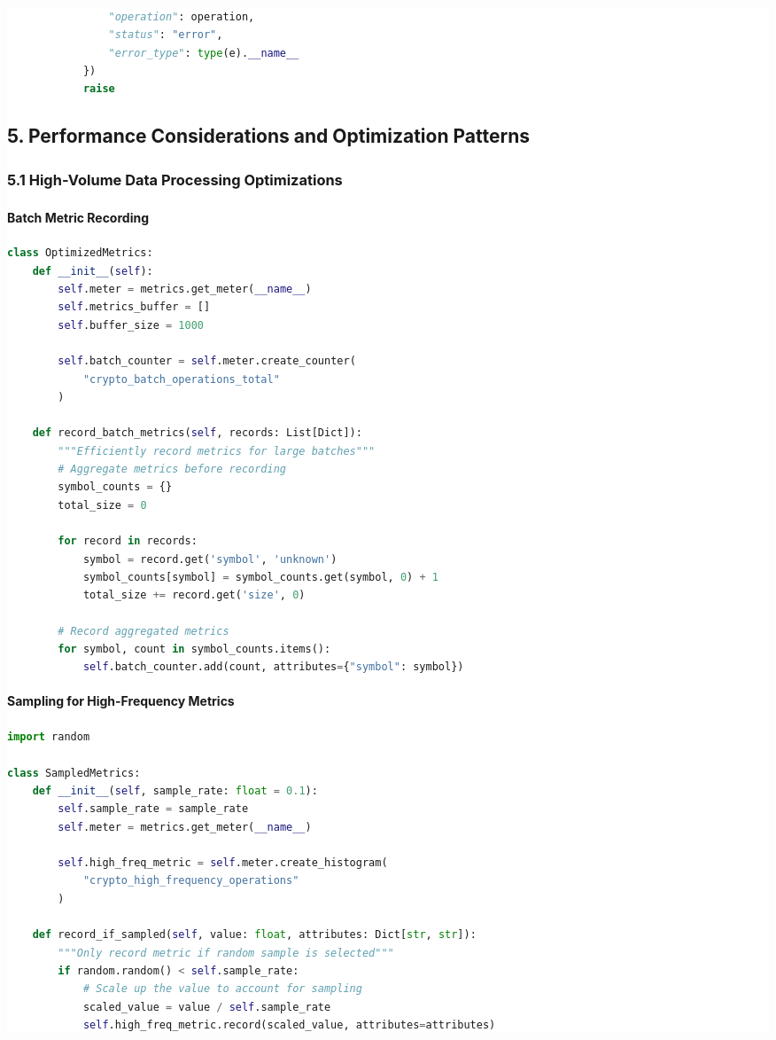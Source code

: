 ```python
                "operation": operation,
                "status": "error",
                "error_type": type(e).__name__
            })
            raise
```

## 5. Performance Considerations and Optimization Patterns

### 5.1 High-Volume Data Processing Optimizations

#### Batch Metric Recording
```python
class OptimizedMetrics:
    def __init__(self):
        self.meter = metrics.get_meter(__name__)
        self.metrics_buffer = []
        self.buffer_size = 1000
        
        self.batch_counter = self.meter.create_counter(
            "crypto_batch_operations_total"
        )
    
    def record_batch_metrics(self, records: List[Dict]):
        """Efficiently record metrics for large batches"""
        # Aggregate metrics before recording
        symbol_counts = {}
        total_size = 0
        
        for record in records:
            symbol = record.get('symbol', 'unknown')
            symbol_counts[symbol] = symbol_counts.get(symbol, 0) + 1
            total_size += record.get('size', 0)
        
        # Record aggregated metrics
        for symbol, count in symbol_counts.items():
            self.batch_counter.add(count, attributes={"symbol": symbol})
```

#### Sampling for High-Frequency Metrics
```python
import random

class SampledMetrics:
    def __init__(self, sample_rate: float = 0.1):
        self.sample_rate = sample_rate
        self.meter = metrics.get_meter(__name__)
        
        self.high_freq_metric = self.meter.create_histogram(
            "crypto_high_frequency_operations"
        )
    
    def record_if_sampled(self, value: float, attributes: Dict[str, str]):
        """Only record metric if random sample is selected"""
        if random.random() < self.sample_rate:
            # Scale up the value to account for sampling
            scaled_value = value / self.sample_rate
            self.high_freq_metric.record(scaled_value, attributes=attributes)
```
